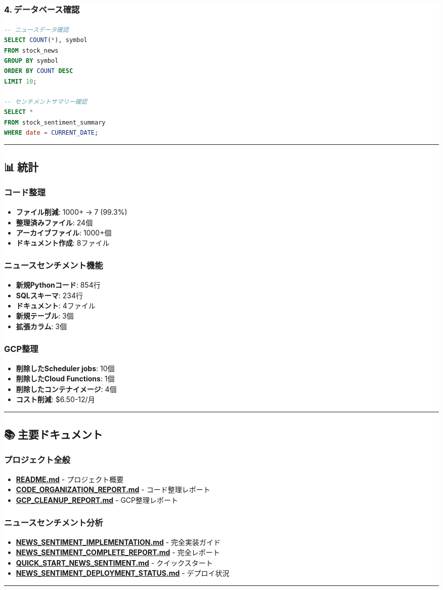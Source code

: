 ### 4. データベース確認
```sql
-- ニュースデータ確認
SELECT COUNT(*), symbol
FROM stock_news
GROUP BY symbol
ORDER BY COUNT DESC
LIMIT 10;

-- センチメントサマリー確認
SELECT *
FROM stock_sentiment_summary
WHERE date = CURRENT_DATE;
```

---

## 📊 統計

### コード整理
- **ファイル削減**: 1000+ → 7 (99.3%)
- **整理済みファイル**: 24個
- **アーカイブファイル**: 1000+個
- **ドキュメント作成**: 8ファイル

### ニュースセンチメント機能
- **新規Pythonコード**: 854行
- **SQLスキーマ**: 234行
- **ドキュメント**: 4ファイル
- **新規テーブル**: 3個
- **拡張カラム**: 3個

### GCP整理
- **削除したScheduler jobs**: 10個
- **削除したCloud Functions**: 1個
- **削除したコンテナイメージ**: 4個
- **コスト削減**: $6.50-12/月

---

## 📚 主要ドキュメント

### プロジェクト全般
- **[README.md](../README.md)** - プロジェクト概要
- **[CODE_ORGANIZATION_REPORT.md](CODE_ORGANIZATION_REPORT.md)** - コード整理レポート
- **[GCP_CLEANUP_REPORT.md](GCP_CLEANUP_REPORT.md)** - GCP整理レポート

### ニュースセンチメント分析
- **[NEWS_SENTIMENT_IMPLEMENTATION.md](news-sentiment/NEWS_SENTIMENT_IMPLEMENTATION.md)** - 完全実装ガイド
- **[NEWS_SENTIMENT_COMPLETE_REPORT.md](news-sentiment/NEWS_SENTIMENT_COMPLETE_REPORT.md)** - 完全レポート
- **[QUICK_START_NEWS_SENTIMENT.md](news-sentiment/QUICK_START_NEWS_SENTIMENT.md)** - クイックスタート
- **[NEWS_SENTIMENT_DEPLOYMENT_STATUS.md](news-sentiment/NEWS_SENTIMENT_DEPLOYMENT_STATUS.md)** - デプロイ状況

---